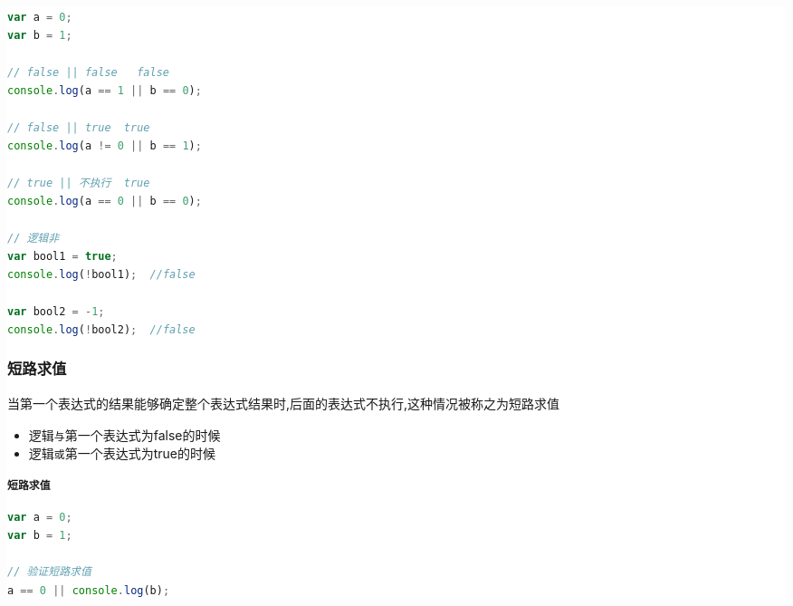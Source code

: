 ```js
var a = 0;
var b = 1;

// false || false   false
console.log(a == 1 || b == 0);

// false || true  true
console.log(a != 0 || b == 1);

// true || 不执行  true
console.log(a == 0 || b == 0);

// 逻辑非
var bool1 = true;
console.log(!bool1);  //false

var bool2 = -1;
console.log(!bool2);  //false
```

### 短路求值
当第一个表达式的结果能够确定整个表达式结果时,后面的表达式不执行,这种情况被称之为短路求值
- 逻辑`与`第一个表达式为false的时候
- 逻辑`或`第一个表达式为true的时候

**`短路求值`** <Badge text="DEMO" />

```js
var a = 0;
var b = 1;

// 验证短路求值
a == 0 || console.log(b);
```